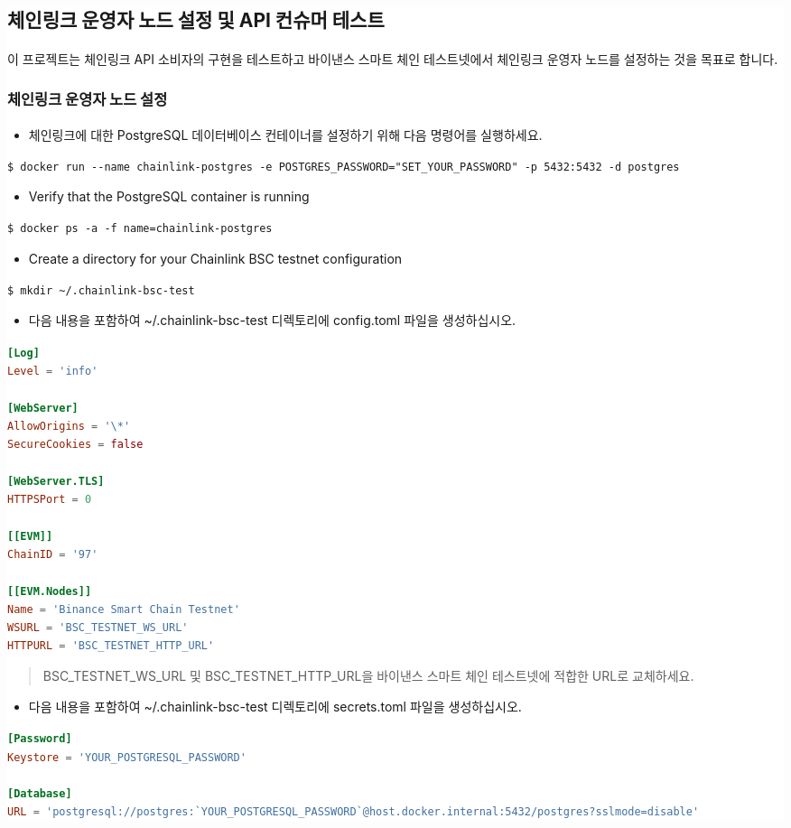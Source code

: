 ## 체인링크 운영자 노드 설정 및 API 컨슈머 테스트

이 프로젝트는 체인링크 API 소비자의 구현을 테스트하고 바이낸스 스마트 체인 테스트넷에서 체인링크 운영자 노드를 설정하는 것을 목표로 합니다.

### 체인링크 운영자 노드 설정

- 체인링크에 대한 PostgreSQL 데이터베이스 컨테이너를 설정하기 위해 다음 명령어를 실행하세요.

```shell
$ docker run --name chainlink-postgres -e POSTGRES_PASSWORD="SET_YOUR_PASSWORD" -p 5432:5432 -d postgres
```

- Verify that the PostgreSQL container is running

```shell
$ docker ps -a -f name=chainlink-postgres
```

- Create a directory for your Chainlink BSC testnet configuration

```shell
$ mkdir ~/.chainlink-bsc-test
```

- 다음 내용을 포함하여 ~/.chainlink-bsc-test 디렉토리에 config.toml 파일을 생성하십시오.

```toml
[Log]
Level = 'info'

[WebServer]
AllowOrigins = '\*'
SecureCookies = false

[WebServer.TLS]
HTTPSPort = 0

[[EVM]]
ChainID = '97'

[[EVM.Nodes]]
Name = 'Binance Smart Chain Testnet'
WSURL = 'BSC_TESTNET_WS_URL'
HTTPURL = 'BSC_TESTNET_HTTP_URL'
```

> BSC_TESTNET_WS_URL 및 BSC_TESTNET_HTTP_URL을 바이낸스 스마트 체인 테스트넷에 적합한 URL로 교체하세요.

- 다음 내용을 포함하여 ~/.chainlink-bsc-test 디렉토리에 secrets.toml 파일을 생성하십시오.

```toml
[Password]
Keystore = 'YOUR_POSTGRESQL_PASSWORD'

[Database]
URL = 'postgresql://postgres:`YOUR_POSTGRESQL_PASSWORD`@host.docker.internal:5432/postgres?sslmode=disable'
```
